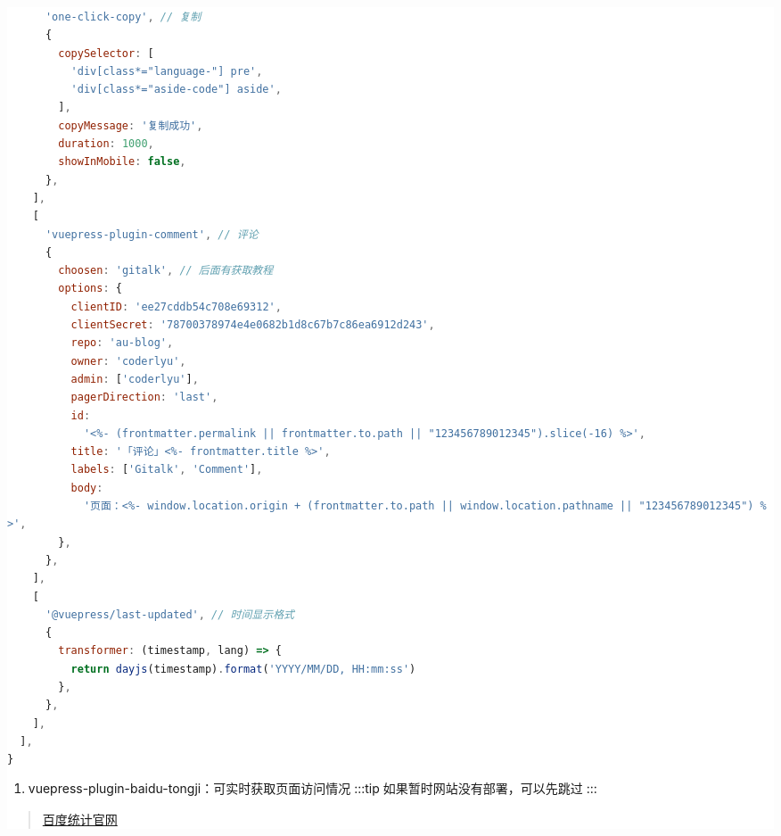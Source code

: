 ```js
      'one-click-copy', // 复制
      {
        copySelector: [
          'div[class*="language-"] pre',
          'div[class*="aside-code"] aside',
        ],
        copyMessage: '复制成功',
        duration: 1000,
        showInMobile: false,
      },
    ],
    [
      'vuepress-plugin-comment', // 评论
      {
        choosen: 'gitalk', // 后面有获取教程
        options: {
          clientID: 'ee27cddb54c708e69312',
          clientSecret: '78700378974e4e0682b1d8c67b7c86ea6912d243',
          repo: 'au-blog',
          owner: 'coderlyu',
          admin: ['coderlyu'],
          pagerDirection: 'last',
          id:
            '<%- (frontmatter.permalink || frontmatter.to.path || "123456789012345").slice(-16) %>',
          title: '「评论」<%- frontmatter.title %>',
          labels: ['Gitalk', 'Comment'],
          body:
            '页面：<%- window.location.origin + (frontmatter.to.path || window.location.pathname || "123456789012345") %>',
        },
      },
    ],
    [
      '@vuepress/last-updated', // 时间显示格式
      {
        transformer: (timestamp, lang) => {
          return dayjs(timestamp).format('YYYY/MM/DD, HH:mm:ss')
        },
      },
    ],
  ],
}
```

1. vuepress-plugin-baidu-tongji：可实时获取页面访问情况
   :::tip
   如果暂时网站没有部署，可以先跳过
   :::

> [百度统计官网](https://tongji.baidu.com/web/welcome/login)

